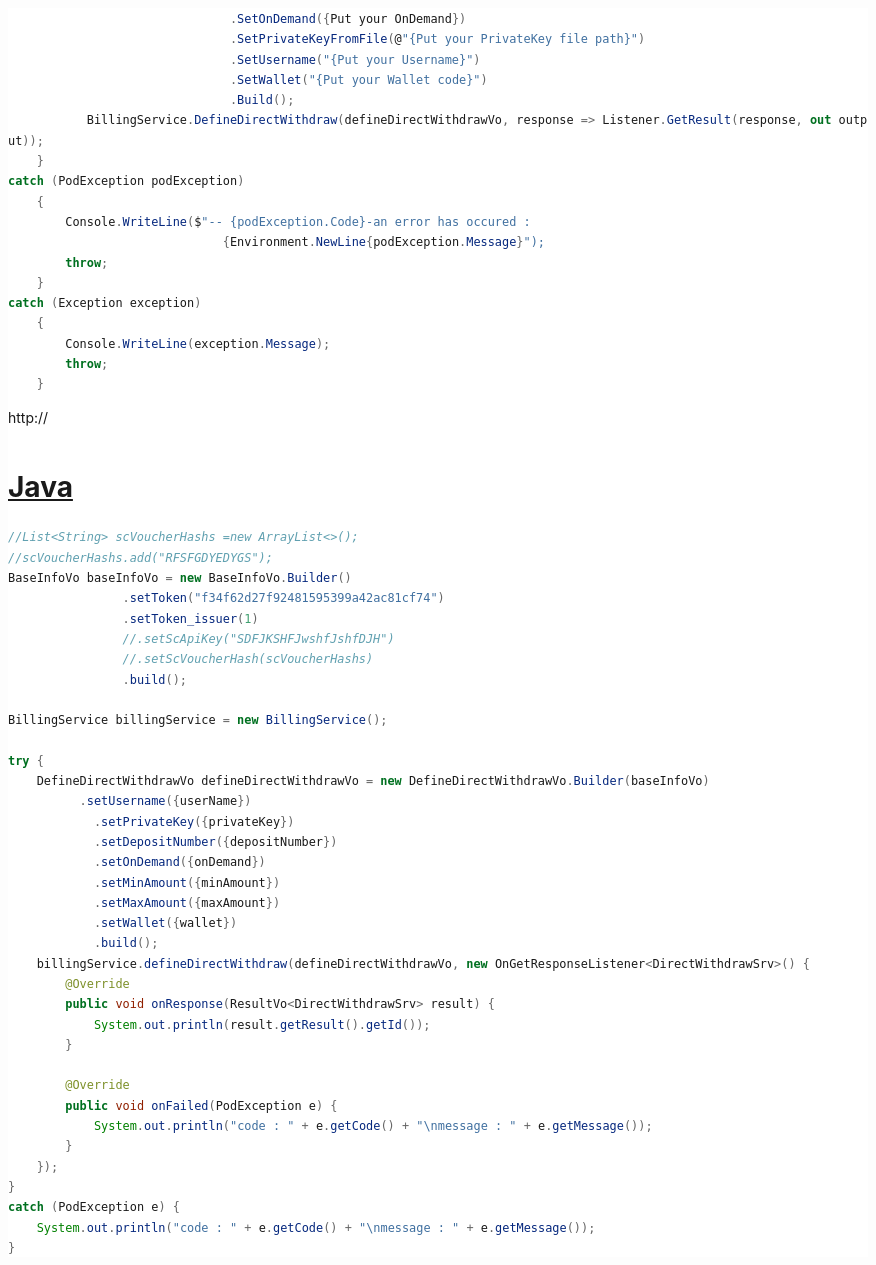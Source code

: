 ``` csharp
                               .SetOnDemand({Put your OnDemand})
                               .SetPrivateKeyFromFile(@"{Put your PrivateKey file path}")
                               .SetUsername("{Put your Username}")
                               .SetWallet("{Put your Wallet code}")
                               .Build();
           BillingService.DefineDirectWithdraw(defineDirectWithdrawVo, response => Listener.GetResult(response, out output));
    }
catch (PodException podException)
    {
        Console.WriteLine($"-- {podException.Code}-an error has occured : 
                              {Environment.NewLine{podException.Message}");
        throw;
    }
catch (Exception exception)
    {
        Console.WriteLine(exception.Message);
        throw;
    }
```
<div class="swaggerLink">http://</div>

# [Java](#tab/java)

``` java
//List<String> scVoucherHashs =new ArrayList<>();
//scVoucherHashs.add("RFSFGDYEDYGS"); 
BaseInfoVo baseInfoVo = new BaseInfoVo.Builder()
                .setToken("f34f62d27f92481595399a42ac81cf74")
                .setToken_issuer(1)
                //.setScApiKey("SDFJKSHFJwshfJshfDJH")
                //.setScVoucherHash(scVoucherHashs)
                .build();

BillingService billingService = new BillingService();

try {
    DefineDirectWithdrawVo defineDirectWithdrawVo = new DefineDirectWithdrawVo.Builder(baseInfoVo)
          .setUsername({userName})
            .setPrivateKey({privateKey})
            .setDepositNumber({depositNumber})
            .setOnDemand({onDemand})
            .setMinAmount({minAmount})
            .setMaxAmount({maxAmount})
            .setWallet({wallet})
            .build();
    billingService.defineDirectWithdraw(defineDirectWithdrawVo, new OnGetResponseListener<DirectWithdrawSrv>() {
        @Override
        public void onResponse(ResultVo<DirectWithdrawSrv> result) {
            System.out.println(result.getResult().getId());
        }

        @Override
        public void onFailed(PodException e) {
            System.out.println("code : " + e.getCode() + "\nmessage : " + e.getMessage());
        }
    });
} 
catch (PodException e) {
    System.out.println("code : " + e.getCode() + "\nmessage : " + e.getMessage());
}
```